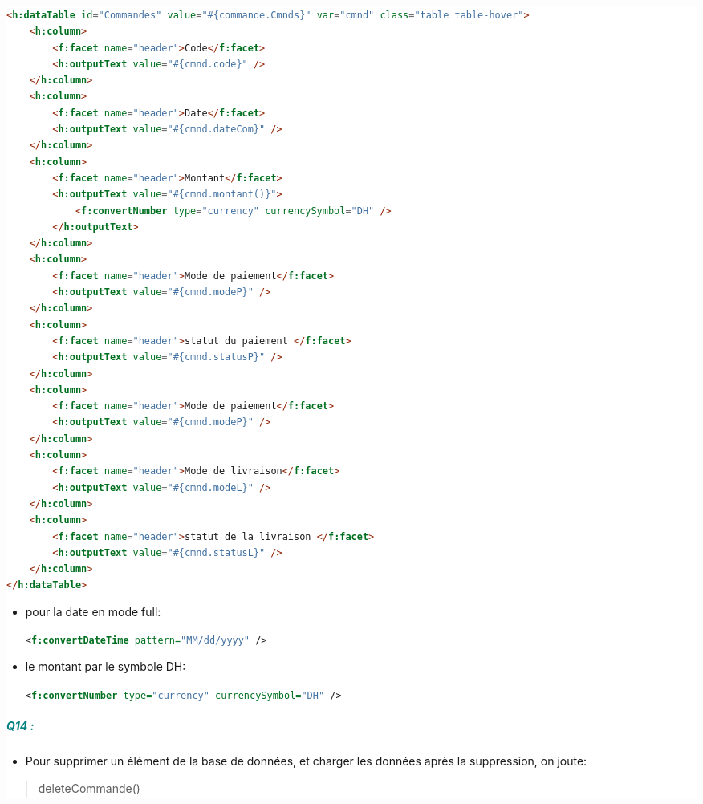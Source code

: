 ```html
<h:dataTable id="Commandes" value="#{commande.Cmnds}" var="cmnd" class="table table-hover">
    <h:column>
        <f:facet name="header">Code</f:facet>
        <h:outputText value="#{cmnd.code}" />
    </h:column>
    <h:column>
        <f:facet name="header">Date</f:facet>
        <h:outputText value="#{cmnd.dateCom}" />
    </h:column>
    <h:column>
        <f:facet name="header">Montant</f:facet>
        <h:outputText value="#{cmnd.montant()}">
            <f:convertNumber type="currency" currencySymbol="DH" />
        </h:outputText>
    </h:column>
    <h:column>
        <f:facet name="header">Mode de paiement</f:facet>
        <h:outputText value="#{cmnd.modeP}" />
    </h:column>
    <h:column>
        <f:facet name="header">statut du paiement </f:facet>
        <h:outputText value="#{cmnd.statusP}" />
    </h:column>
    <h:column>
        <f:facet name="header">Mode de paiement</f:facet>
        <h:outputText value="#{cmnd.modeP}" />
    </h:column>
    <h:column>
        <f:facet name="header">Mode de livraison</f:facet>
        <h:outputText value="#{cmnd.modeL}" />
    </h:column>
    <h:column>
        <f:facet name="header">statut de la livraison </f:facet>
        <h:outputText value="#{cmnd.statusL}" />
    </h:column>
</h:dataTable>
```
* pour la date en mode full:
  ```xml
  <f:convertDateTime pattern="MM/dd/yyyy" />
  ```
* le montant par le symbole DH:
  ```xml
  <f:convertNumber type="currency" currencySymbol="DH" />
  ```

<h5 style="color:teal"> Q14 :</h5>

* Pour supprimer un élément de la base de données, et charger les données après la suppression, on joute:

>deleteCommande()
